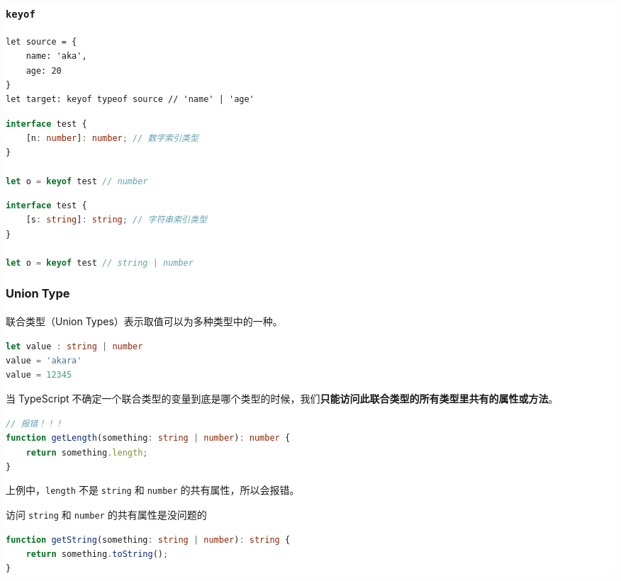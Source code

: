 

### `keyof`

``` tsx
let source = {
    name: 'aka',
    age: 20
}
let target: keyof typeof source // 'name' | 'age' 
```

``` ts
interface test {
    [n: number]: number; // 数字索引类型
}

let o = keyof test // number
```

``` ts
interface test {
    [s: string]: string; // 字符串索引类型
}

let o = keyof test // string | number
```





### Union Type

联合类型（Union Types）表示取值可以为多种类型中的一种。

```ts
let value : string | number
value = 'akara'
value = 12345
```

当 TypeScript 不确定一个联合类型的变量到底是哪个类型的时候，我们**只能访问此联合类型的所有类型里共有的属性或方法**。

```ts
// 报错！！！
function getLength(something: string | number): number {
 	return something.length;
}
```

上例中，`length` 不是 `string` 和 `number` 的共有属性，所以会报错。

访问 `string` 和 `number` 的共有属性是没问题的

```ts
function getString(something: string | number): string {
 	return something.toString();
}
```
